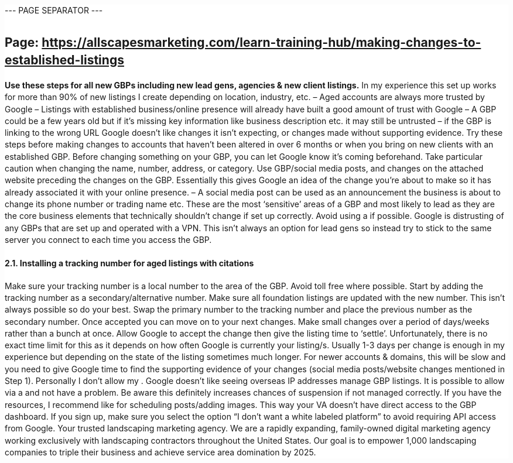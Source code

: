 
--- PAGE SEPARATOR ---

## Page: https://allscapesmarketing.com/learn-training-hub/making-changes-to-established-listings

**Use these steps for all new GBPs including new lead gens, agencies & new client listings.**
In my experience this set up works for more than 90% of new listings I create depending on location, industry, etc.
– Aged accounts are always more trusted by Google
– Listings with established business/online presence will already have built a good amount of trust with Google
– A GBP could be a few years old but if it’s missing key information like business description etc. it may still be untrusted
– if the GBP is linking to the wrong URL
Google doesn’t like changes it isn’t expecting, or changes made without supporting evidence.
Try these steps before making changes to accounts that haven’t been altered in over 6 months or when you bring on new clients with an established GBP.
Before changing something on your GBP, you can let Google know it’s coming beforehand.
Take particular caution when changing the name, number, address, or category.
Use GBP/social media posts, and changes on the attached website preceding the changes on the GBP.
Essentially this gives Google an idea of the change you’re about to make so it has already associated it with your online presence.
– A social media post can be used as an announcement the business is about to change its phone number or trading name etc.
These are the most ‘sensitive’ areas of a GBP and most likely to lead as they are the core business elements that technically shouldn’t change if set up correctly.
Avoid using a if possible. Google is distrusting of any GBPs that are set up and operated with a VPN.
This isn’t always an option for lead gens so instead try to stick to the same server you connect to each time you access the GBP.
#### 2.1. Installing a tracking number for aged listings with citations
Make sure your tracking number is a local number to the area of the GBP. Avoid toll free where possible.
Start by adding the tracking number as a secondary/alternative number.
Make sure all foundation listings are updated with the new number. This isn’t always possible so do your best.
Swap the primary number to the tracking number and place the previous number as the secondary number.
Once accepted you can move on to your next changes.
Make small changes over a period of days/weeks rather than a bunch at once.
Allow Google to accept the change then give the listing time to ‘settle’. Unfortunately, there is no exact time limit for this as it depends on how often Google is currently your listing/s.
Usually 1-3 days per change is enough in my experience but depending on the state of the listing sometimes much longer.
For newer accounts & domains, this will be slow and you need to give Google time to find the supporting evidence of your changes (social media posts/website changes mentioned in Step 1).
Personally I don’t allow my . Google doesn’t like seeing overseas IP addresses manage GBP listings.
It is possible to allow via a and not have a problem. Be aware this definitely increases chances of suspension if not managed correctly.
If you have the resources, I recommend like for scheduling posts/adding images.
This way your VA doesn’t have direct access to the GBP dashboard.
If you sign up, make sure you select the option “I don’t want a white labeled platform” to avoid requiring API access from Google.
Your trusted landscaping marketing agency. We are a rapidly expanding, family-owned digital marketing agency working exclusively with landscaping contractors throughout the United States. Our goal is to empower 1,000 landscaping companies to triple their business and achieve service area domination by 2025.
